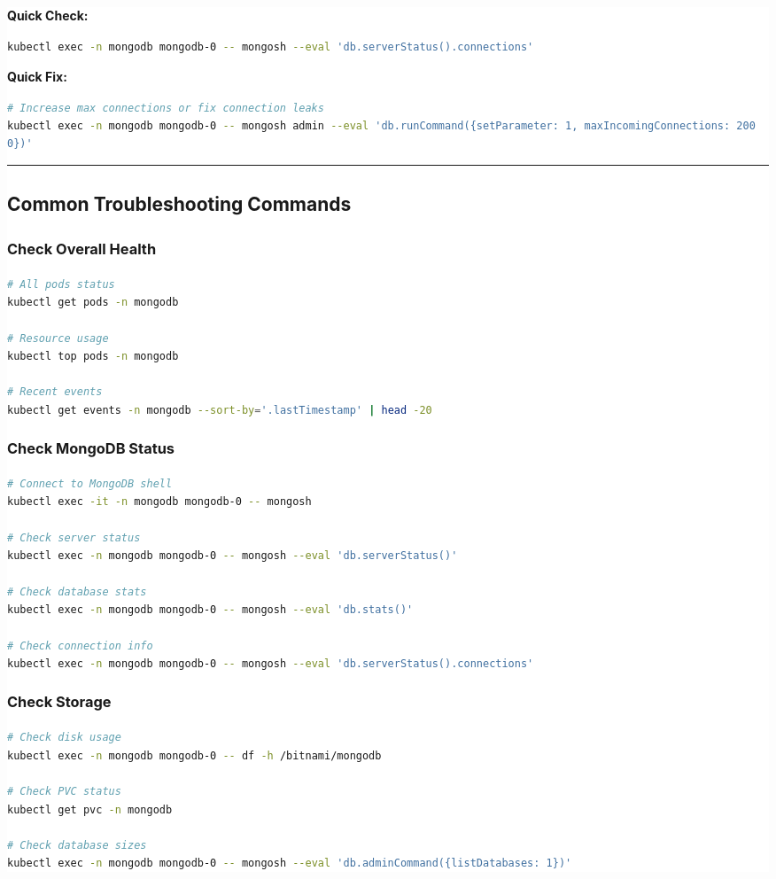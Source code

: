 **Quick Check:**
```bash
kubectl exec -n mongodb mongodb-0 -- mongosh --eval 'db.serverStatus().connections'
```

**Quick Fix:**
```bash
# Increase max connections or fix connection leaks
kubectl exec -n mongodb mongodb-0 -- mongosh admin --eval 'db.runCommand({setParameter: 1, maxIncomingConnections: 2000})'
```

---

## Common Troubleshooting Commands

### Check Overall Health
```bash
# All pods status
kubectl get pods -n mongodb

# Resource usage
kubectl top pods -n mongodb

# Recent events
kubectl get events -n mongodb --sort-by='.lastTimestamp' | head -20
```

### Check MongoDB Status
```bash
# Connect to MongoDB shell
kubectl exec -it -n mongodb mongodb-0 -- mongosh

# Check server status
kubectl exec -n mongodb mongodb-0 -- mongosh --eval 'db.serverStatus()'

# Check database stats
kubectl exec -n mongodb mongodb-0 -- mongosh --eval 'db.stats()'

# Check connection info
kubectl exec -n mongodb mongodb-0 -- mongosh --eval 'db.serverStatus().connections'
```

### Check Storage
```bash
# Check disk usage
kubectl exec -n mongodb mongodb-0 -- df -h /bitnami/mongodb

# Check PVC status
kubectl get pvc -n mongodb

# Check database sizes
kubectl exec -n mongodb mongodb-0 -- mongosh --eval 'db.adminCommand({listDatabases: 1})'
```

